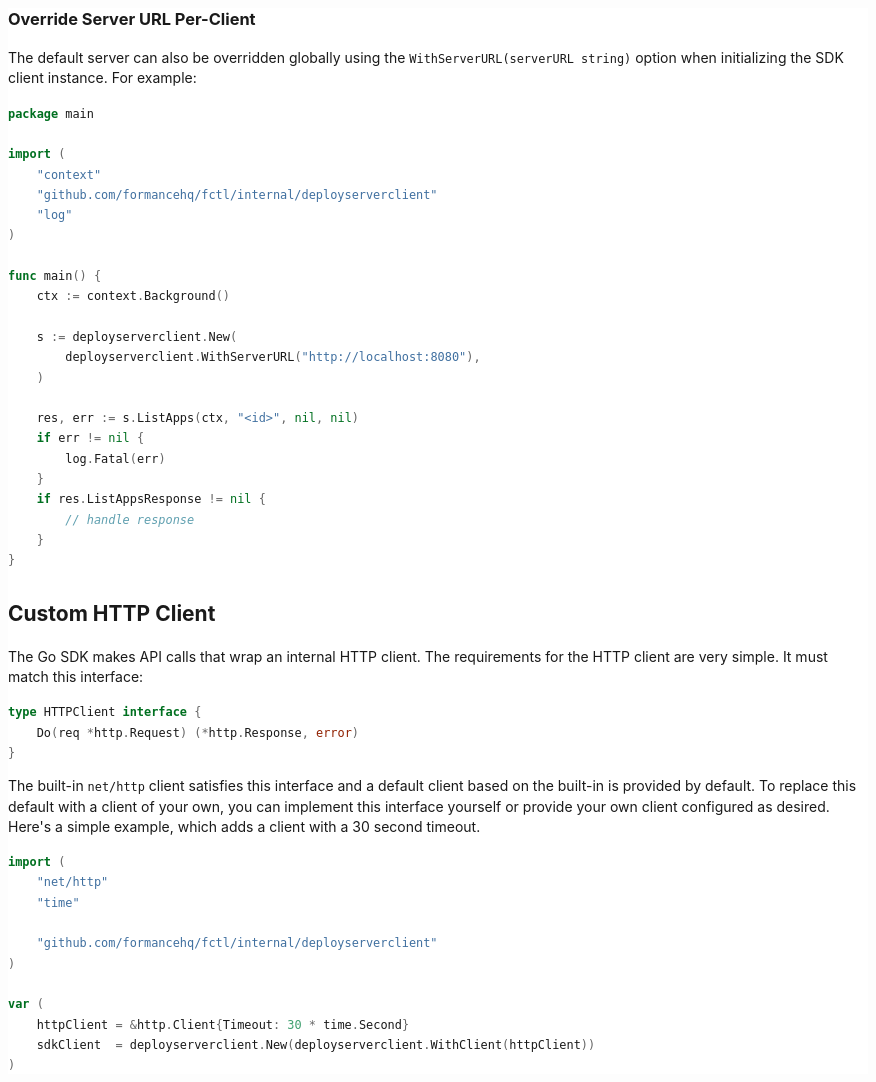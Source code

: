 ### Override Server URL Per-Client

The default server can also be overridden globally using the `WithServerURL(serverURL string)` option when initializing the SDK client instance. For example:
```go
package main

import (
	"context"
	"github.com/formancehq/fctl/internal/deployserverclient"
	"log"
)

func main() {
	ctx := context.Background()

	s := deployserverclient.New(
		deployserverclient.WithServerURL("http://localhost:8080"),
	)

	res, err := s.ListApps(ctx, "<id>", nil, nil)
	if err != nil {
		log.Fatal(err)
	}
	if res.ListAppsResponse != nil {
		// handle response
	}
}

```



## Custom HTTP Client

The Go SDK makes API calls that wrap an internal HTTP client. The requirements for the HTTP client are very simple. It must match this interface:

```go
type HTTPClient interface {
	Do(req *http.Request) (*http.Response, error)
}
```

The built-in `net/http` client satisfies this interface and a default client based on the built-in is provided by default. To replace this default with a client of your own, you can implement this interface yourself or provide your own client configured as desired. Here's a simple example, which adds a client with a 30 second timeout.

```go
import (
	"net/http"
	"time"

	"github.com/formancehq/fctl/internal/deployserverclient"
)

var (
	httpClient = &http.Client{Timeout: 30 * time.Second}
	sdkClient  = deployserverclient.New(deployserverclient.WithClient(httpClient))
)
```
